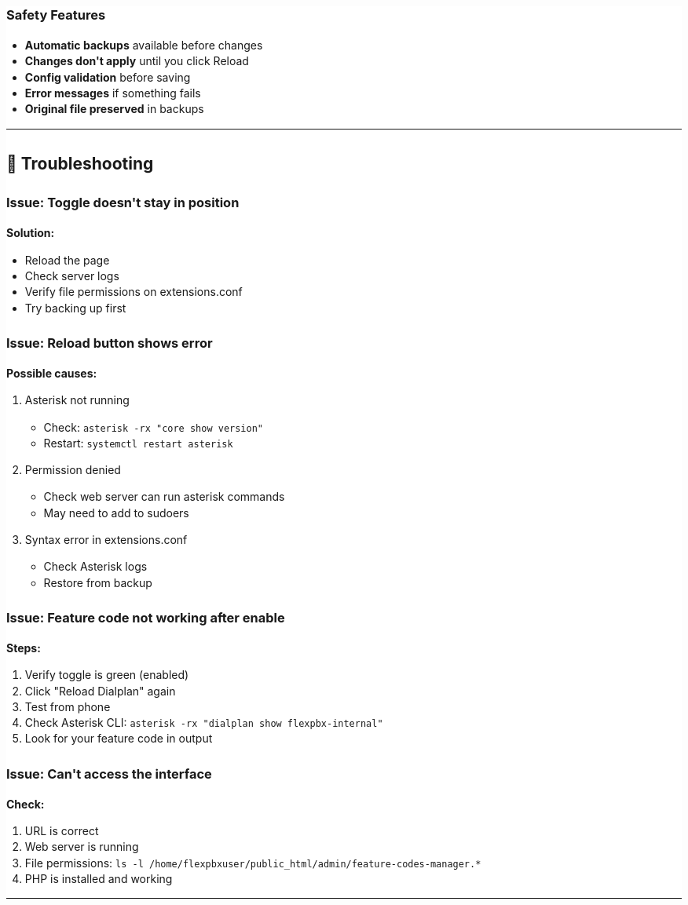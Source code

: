 ### Safety Features

- **Automatic backups** available before changes
- **Changes don't apply** until you click Reload
- **Config validation** before saving
- **Error messages** if something fails
- **Original file preserved** in backups

---

## 🐛 Troubleshooting

### Issue: Toggle doesn't stay in position

**Solution:**
- Reload the page
- Check server logs
- Verify file permissions on extensions.conf
- Try backing up first

### Issue: Reload button shows error

**Possible causes:**
1. Asterisk not running
   - Check: `asterisk -rx "core show version"`
   - Restart: `systemctl restart asterisk`

2. Permission denied
   - Check web server can run asterisk commands
   - May need to add to sudoers

3. Syntax error in extensions.conf
   - Check Asterisk logs
   - Restore from backup

### Issue: Feature code not working after enable

**Steps:**
1. Verify toggle is green (enabled)
2. Click "Reload Dialplan" again
3. Test from phone
4. Check Asterisk CLI: `asterisk -rx "dialplan show flexpbx-internal"`
5. Look for your feature code in output

### Issue: Can't access the interface

**Check:**
1. URL is correct
2. Web server is running
3. File permissions: `ls -l /home/flexpbxuser/public_html/admin/feature-codes-manager.*`
4. PHP is installed and working

---
